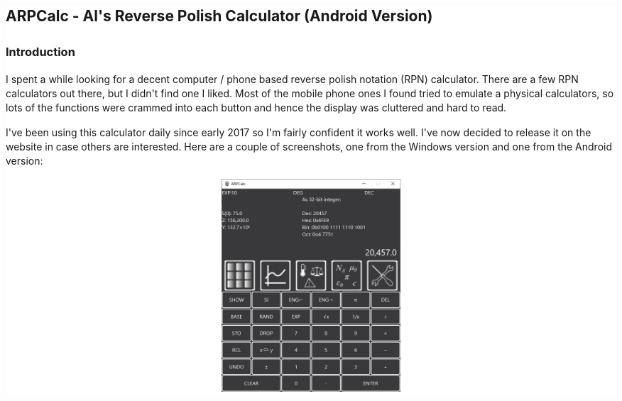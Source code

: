 ## ARPCalc - Al's Reverse Polish Calculator (Android Version)

### Introduction

I spent a while looking for a decent computer / phone based reverse polish notation (RPN) calculator.  There are a few RPN calculators out there, but I didn't find one I liked.  Most of the mobile phone ones I found tried to emulate a physical calculators, so lots of the functions were crammed into each button and hence the display was cluttered and hard to read.

I've been using this calculator daily since early 2017 so I'm fairly confident it works well.  I've now decided to release it on the website in case others are interested.  Here are a couple of screenshots, one from the Windows version and one from the Android version:

<p align="center">
  <img src="screenshots/screenshot_header.png" height="300px"/>